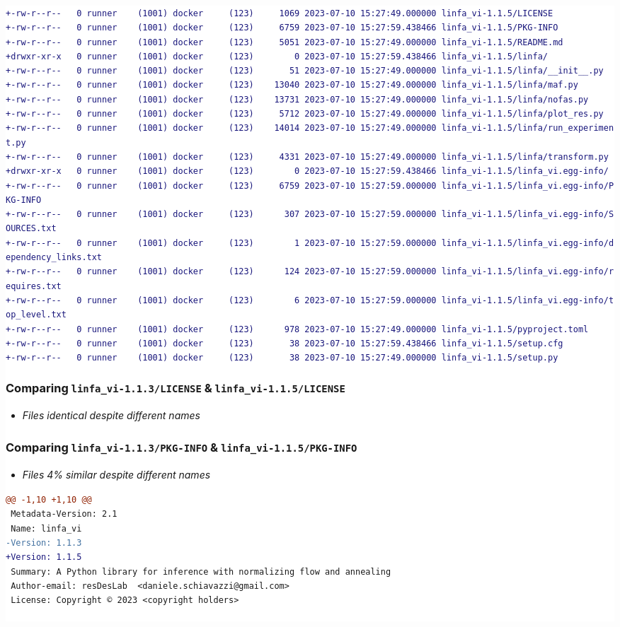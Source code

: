```diff
+-rw-r--r--   0 runner    (1001) docker     (123)     1069 2023-07-10 15:27:49.000000 linfa_vi-1.1.5/LICENSE
+-rw-r--r--   0 runner    (1001) docker     (123)     6759 2023-07-10 15:27:59.438466 linfa_vi-1.1.5/PKG-INFO
+-rw-r--r--   0 runner    (1001) docker     (123)     5051 2023-07-10 15:27:49.000000 linfa_vi-1.1.5/README.md
+drwxr-xr-x   0 runner    (1001) docker     (123)        0 2023-07-10 15:27:59.438466 linfa_vi-1.1.5/linfa/
+-rw-r--r--   0 runner    (1001) docker     (123)       51 2023-07-10 15:27:49.000000 linfa_vi-1.1.5/linfa/__init__.py
+-rw-r--r--   0 runner    (1001) docker     (123)    13040 2023-07-10 15:27:49.000000 linfa_vi-1.1.5/linfa/maf.py
+-rw-r--r--   0 runner    (1001) docker     (123)    13731 2023-07-10 15:27:49.000000 linfa_vi-1.1.5/linfa/nofas.py
+-rw-r--r--   0 runner    (1001) docker     (123)     5712 2023-07-10 15:27:49.000000 linfa_vi-1.1.5/linfa/plot_res.py
+-rw-r--r--   0 runner    (1001) docker     (123)    14014 2023-07-10 15:27:49.000000 linfa_vi-1.1.5/linfa/run_experiment.py
+-rw-r--r--   0 runner    (1001) docker     (123)     4331 2023-07-10 15:27:49.000000 linfa_vi-1.1.5/linfa/transform.py
+drwxr-xr-x   0 runner    (1001) docker     (123)        0 2023-07-10 15:27:59.438466 linfa_vi-1.1.5/linfa_vi.egg-info/
+-rw-r--r--   0 runner    (1001) docker     (123)     6759 2023-07-10 15:27:59.000000 linfa_vi-1.1.5/linfa_vi.egg-info/PKG-INFO
+-rw-r--r--   0 runner    (1001) docker     (123)      307 2023-07-10 15:27:59.000000 linfa_vi-1.1.5/linfa_vi.egg-info/SOURCES.txt
+-rw-r--r--   0 runner    (1001) docker     (123)        1 2023-07-10 15:27:59.000000 linfa_vi-1.1.5/linfa_vi.egg-info/dependency_links.txt
+-rw-r--r--   0 runner    (1001) docker     (123)      124 2023-07-10 15:27:59.000000 linfa_vi-1.1.5/linfa_vi.egg-info/requires.txt
+-rw-r--r--   0 runner    (1001) docker     (123)        6 2023-07-10 15:27:59.000000 linfa_vi-1.1.5/linfa_vi.egg-info/top_level.txt
+-rw-r--r--   0 runner    (1001) docker     (123)      978 2023-07-10 15:27:49.000000 linfa_vi-1.1.5/pyproject.toml
+-rw-r--r--   0 runner    (1001) docker     (123)       38 2023-07-10 15:27:59.438466 linfa_vi-1.1.5/setup.cfg
+-rw-r--r--   0 runner    (1001) docker     (123)       38 2023-07-10 15:27:49.000000 linfa_vi-1.1.5/setup.py
```

### Comparing `linfa_vi-1.1.3/LICENSE` & `linfa_vi-1.1.5/LICENSE`

 * *Files identical despite different names*

### Comparing `linfa_vi-1.1.3/PKG-INFO` & `linfa_vi-1.1.5/PKG-INFO`

 * *Files 4% similar despite different names*

```diff
@@ -1,10 +1,10 @@
 Metadata-Version: 2.1
 Name: linfa_vi
-Version: 1.1.3
+Version: 1.1.5
 Summary: A Python library for inference with normalizing flow and annealing
 Author-email: resDesLab  <daniele.schiavazzi@gmail.com>
 License: Copyright © 2023 <copyright holders>
         
```